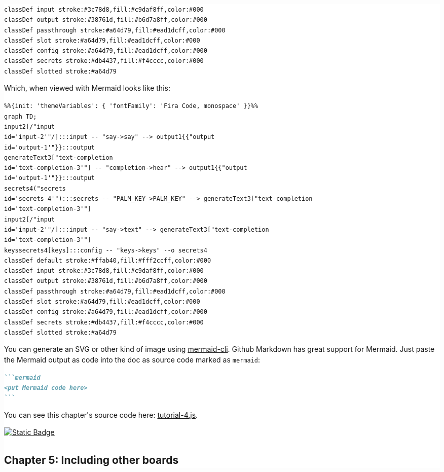 ```
classDef input stroke:#3c78d8,fill:#c9daf8ff,color:#000
classDef output stroke:#38761d,fill:#b6d7a8ff,color:#000
classDef passthrough stroke:#a64d79,fill:#ead1dcff,color:#000
classDef slot stroke:#a64d79,fill:#ead1dcff,color:#000
classDef config stroke:#a64d79,fill:#ead1dcff,color:#000
classDef secrets stroke:#db4437,fill:#f4cccc,color:#000
classDef slotted stroke:#a64d79
```

Which, when viewed with Mermaid looks like this:

```mermaid
%%{init: 'themeVariables': { 'fontFamily': 'Fira Code, monospace' }}%%
graph TD;
input2[/"input
id='input-2'"/]:::input -- "say->say" --> output1{{"output
id='output-1'"}}:::output
generateText3["text-completion
id='text-completion-3'"] -- "completion->hear" --> output1{{"output
id='output-1'"}}:::output
secrets4("secrets
id='secrets-4'"):::secrets -- "PALM_KEY->PALM_KEY" --> generateText3["text-completion
id='text-completion-3'"]
input2[/"input
id='input-2'"/]:::input -- "say->text" --> generateText3["text-completion
id='text-completion-3'"]
keyssecrets4[keys]:::config -- "keys->keys" --o secrets4
classDef default stroke:#ffab40,fill:#fff2ccff,color:#000
classDef input stroke:#3c78d8,fill:#c9daf8ff,color:#000
classDef output stroke:#38761d,fill:#b6d7a8ff,color:#000
classDef passthrough stroke:#a64d79,fill:#ead1dcff,color:#000
classDef slot stroke:#a64d79,fill:#ead1dcff,color:#000
classDef config stroke:#a64d79,fill:#ead1dcff,color:#000
classDef secrets stroke:#db4437,fill:#f4cccc,color:#000
classDef slotted stroke:#a64d79
```

You can generate an SVG or other kind of image using [mermaid-cli](https://github.com/mermaid-js/mermaid-cli). Github Markdown has great support for Mermaid. Just paste the Mermaid output as code into the doc as source code marked as `mermaid`:

````markdown
```mermaid
<put Mermaid code here>
```
````

You can see this chapter's source code here: [tutorial-4.js](./tutorial-4.js).

[![Static Badge](https://img.shields.io/badge/run%20in%20replit-chapter_4-orange?logo=replit "run in replit: chapter 4")](https://replit.com/@dglazkov/Breadboard-Tutorial-Chapter-4)

## Chapter 5: Including other boards
